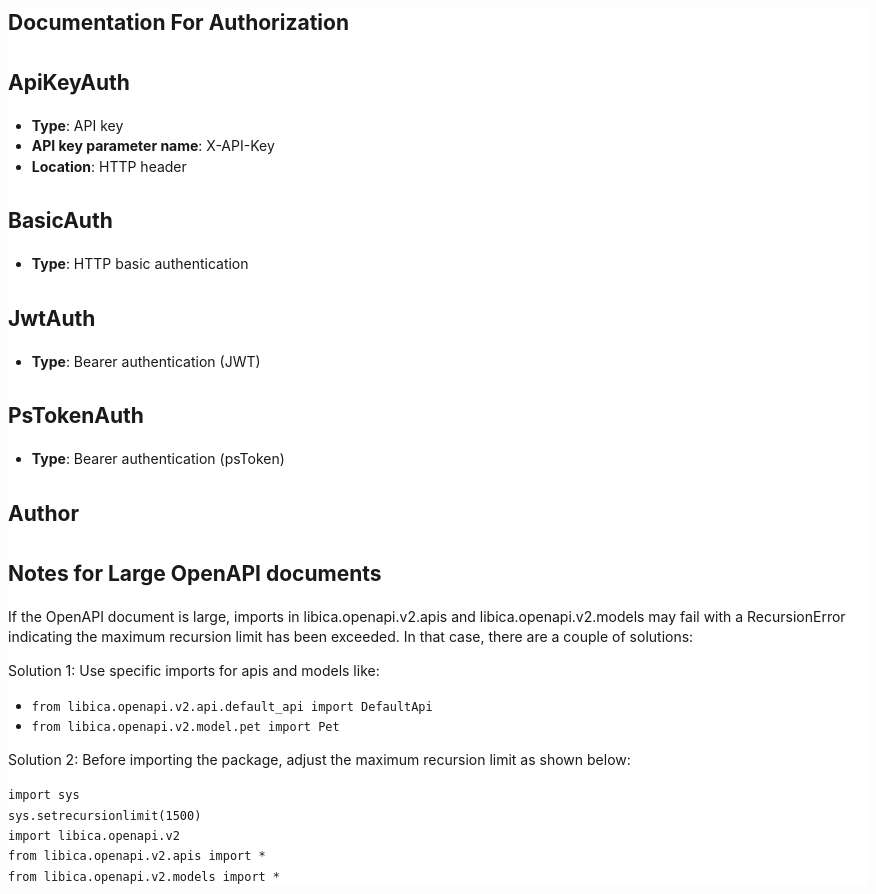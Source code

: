 
## Documentation For Authorization


## ApiKeyAuth

- **Type**: API key
- **API key parameter name**: X-API-Key
- **Location**: HTTP header


## BasicAuth

- **Type**: HTTP basic authentication


## JwtAuth

- **Type**: Bearer authentication (JWT)


## PsTokenAuth

- **Type**: Bearer authentication (psToken)


## Author




## Notes for Large OpenAPI documents
If the OpenAPI document is large, imports in libica.openapi.v2.apis and libica.openapi.v2.models may fail with a
RecursionError indicating the maximum recursion limit has been exceeded. In that case, there are a couple of solutions:

Solution 1:
Use specific imports for apis and models like:
- `from libica.openapi.v2.api.default_api import DefaultApi`
- `from libica.openapi.v2.model.pet import Pet`

Solution 2:
Before importing the package, adjust the maximum recursion limit as shown below:
```
import sys
sys.setrecursionlimit(1500)
import libica.openapi.v2
from libica.openapi.v2.apis import *
from libica.openapi.v2.models import *
```

